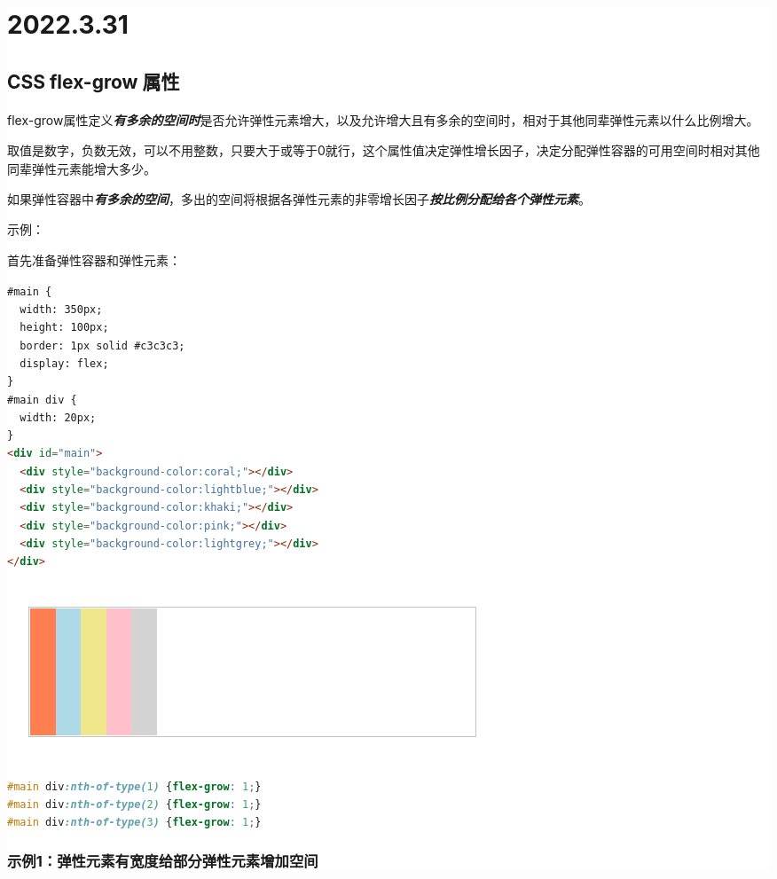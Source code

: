 # 2022.3.31

## CSS **flex-grow** 属性

flex-grow属性定义***有多余的空间时***是否允许弹性元素增大，以及允许增大且有多余的空间时，相对于其他同辈弹性元素以什么比例增大。

取值是数字，负数无效，可以不用整数，只要大于或等于0就行，这个属性值决定弹性增长因子，决定分配弹性容器的可用空间时相对其他同辈弹性元素能增大多少。

如果弹性容器中***有多余的空间***，多出的空间将根据各弹性元素的非零增长因子***按比例分配给各个弹性元素***。

示例：

首先准备弹性容器和弹性元素：

```html
#main {
  width: 350px;
  height: 100px;
  border: 1px solid #c3c3c3;
  display: flex;
}
#main div {
  width: 20px;
}
<div id="main">
  <div style="background-color:coral;"></div>
  <div style="background-color:lightblue;"></div>
  <div style="background-color:khaki;"></div>
  <div style="background-color:pink;"></div>
  <div style="background-color:lightgrey;"></div>
</div>
```

![1648708074309.png](image/2022工作日志/1648708074309.png)

```css
#main div:nth-of-type(1) {flex-grow: 1;}
#main div:nth-of-type(2) {flex-grow: 1;}
#main div:nth-of-type(3) {flex-grow: 1;}
```

### 示例1：弹性元素有宽度给部分弹性元素增加空间
